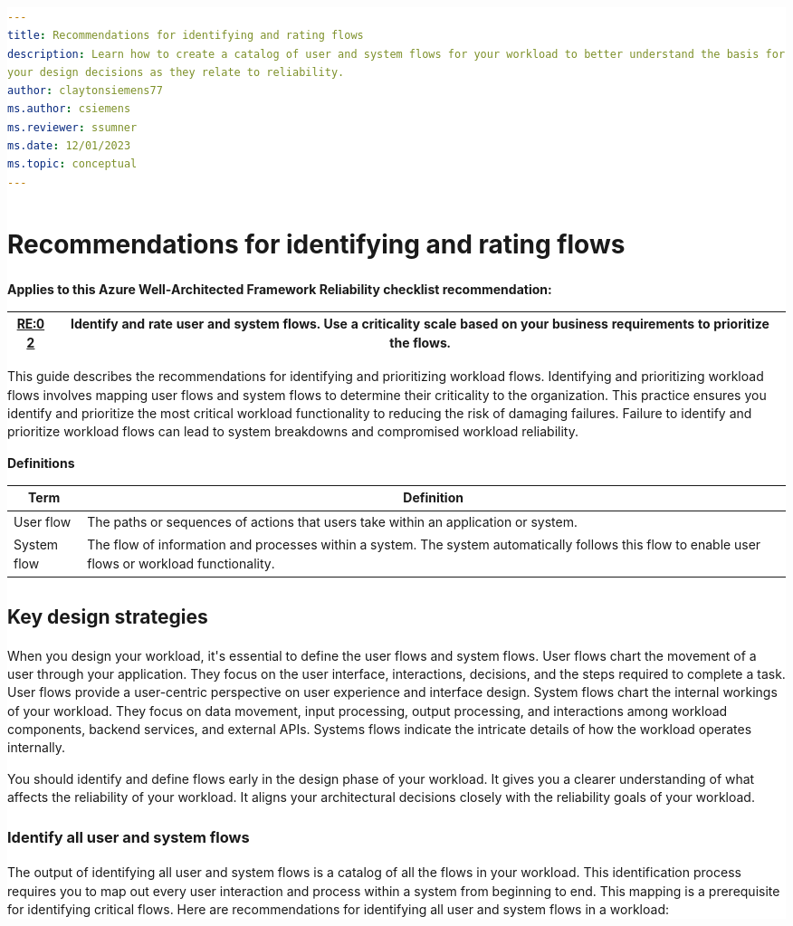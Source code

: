 ```yaml
---
title: Recommendations for identifying and rating flows
description: Learn how to create a catalog of user and system flows for your workload to better understand the basis for your design decisions as they relate to reliability.
author: claytonsiemens77
ms.author: csiemens
ms.reviewer: ssumner
ms.date: 12/01/2023
ms.topic: conceptual
---
```


# Recommendations for identifying and rating flows

**Applies to this Azure Well-Architected Framework Reliability checklist recommendation:**

|[RE:02](checklist.md)| **Identify and rate user and system flows.** Use a criticality scale based on your business requirements to prioritize the flows. |
|---|---|

This guide describes the recommendations for identifying and prioritizing workload flows. Identifying and prioritizing workload flows involves mapping user flows and system flows to determine their criticality to the organization. This practice ensures you identify and prioritize the most critical workload functionality to reducing the risk of damaging failures. Failure to identify and prioritize workload flows can lead to system breakdowns and compromised workload reliability.

**Definitions**

| Term | Definition |
|---------|---------|
| User flow | The paths or sequences of actions that users take within an application or system. |
| System flow | The flow of information and processes within a system. The system automatically follows this flow to enable user flows or workload functionality. |

## Key design strategies

When you design your workload, it's essential to define the user flows and system flows. User flows chart the movement of a user through your application. They focus on the user interface, interactions, decisions, and the steps required to complete a task. User flows provide a user-centric perspective on user experience and interface design. System flows chart the internal workings of your workload. They focus on data movement, input processing, output processing, and interactions among workload components, backend services, and external APIs. Systems flows indicate the intricate details of how the workload operates internally.

You should identify and define flows early in the design phase of your workload. It gives you a clearer understanding of what affects the reliability of your workload. It aligns your architectural decisions closely with the reliability goals of your workload.

### Identify all user and system flows

The output of identifying all user and system flows is a catalog of all the flows in your workload. This identification process requires you to map out every user interaction and process within a system from beginning to end. This mapping is a prerequisite for identifying critical flows. Here are recommendations for identifying all user and system flows in a workload:
